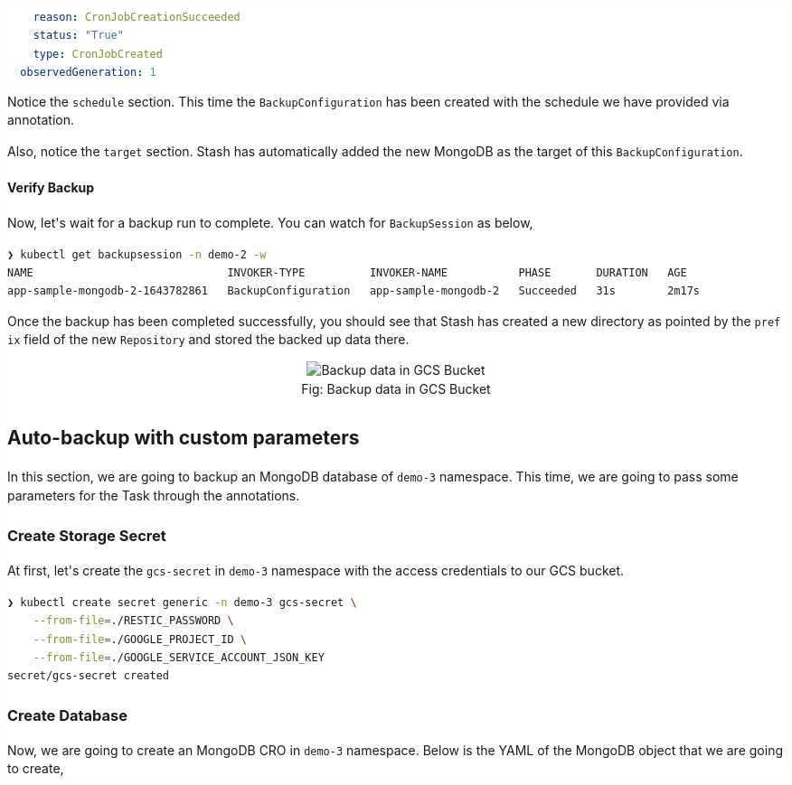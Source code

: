 ```yaml
    reason: CronJobCreationSucceeded
    status: "True"
    type: CronJobCreated
  observedGeneration: 1
```

Notice the `schedule` section. This time the `BackupConfiguration` has been created with the schedule we have provided via annotation.

Also, notice the `target` section. Stash has automatically added the new MongoDB as the target of this `BackupConfiguration`.

#### Verify Backup

Now, let's wait for a backup run to complete. You can watch for `BackupSession` as below,

```bash
❯ kubectl get backupsession -n demo-2 -w
NAME                              INVOKER-TYPE          INVOKER-NAME           PHASE       DURATION   AGE
app-sample-mongodb-2-1643782861   BackupConfiguration   app-sample-mongodb-2   Succeeded   31s        2m17s
```

Once the backup has been completed successfully, you should see that Stash has created a new directory as pointed by the `prefix` field of the new `Repository` and stored the backed up data there.

<figure align="center">
  <img alt="Backup data in GCS Bucket" src="/docs/v2023.12.1-rc.1/guides/mongodb/backup/auto-backup/images/sample-mongodb-2.png">
  <figcaption align="center">Fig: Backup data in GCS Bucket</figcaption>
</figure>

## Auto-backup with custom parameters

In this section, we are going to backup an MongoDB database of `demo-3` namespace. This time, we are going to pass some parameters for the Task through the annotations.

### Create Storage Secret

At first, let's create the `gcs-secret` in `demo-3` namespace with the access credentials to our GCS bucket.

```bash
❯ kubectl create secret generic -n demo-3 gcs-secret \
    --from-file=./RESTIC_PASSWORD \
    --from-file=./GOOGLE_PROJECT_ID \
    --from-file=./GOOGLE_SERVICE_ACCOUNT_JSON_KEY
secret/gcs-secret created
```

### Create Database

Now, we are going to create an MongoDB CRO in `demo-3` namespace. Below is the YAML of the MongoDB object that we are going to create,
